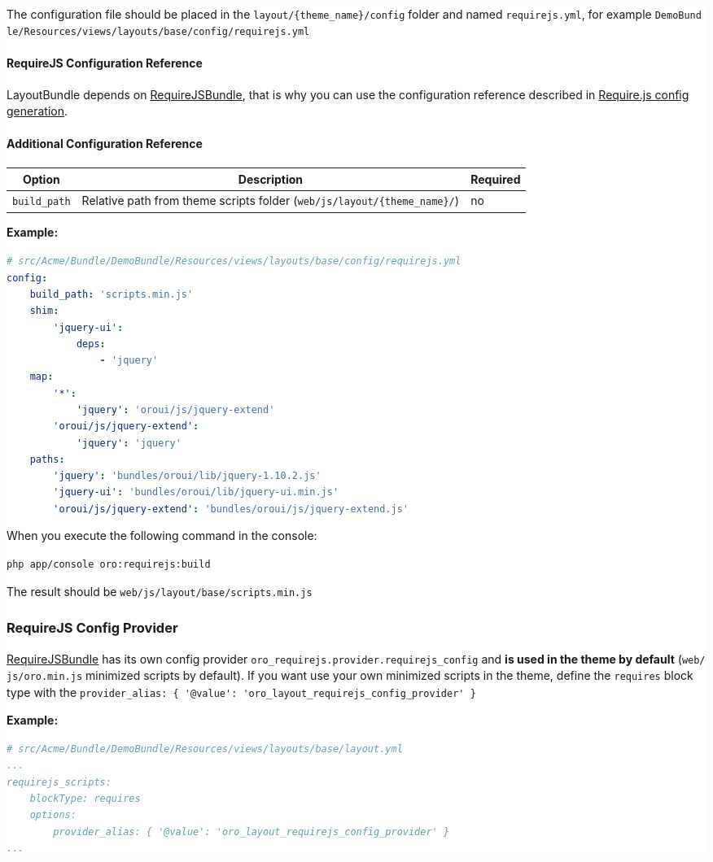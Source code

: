 The configuration file should be placed in the `layout/{theme_name}/config` folder and named `requirejs.yml`, for example `DemoBundle/Resources/views/layouts/base/config/requirejs.yml`

#### RequireJS Configuration Reference

LayoutBundle depends on [RequireJSBundle](../../../RequireJSBundle/README.md),
that is why you can use the configuration reference described in [Require.js config generation](../../../RequireJSBundle/README.md#requirejs-config-generation).

#### Additional Configuration Reference

| Option | Description | Required |
|------- |-------------|----------|
| `build_path` | Relative path from theme scripts folder (`web/js/layout/{theme_name}/`) | no |

**Example:**

```yaml
# src/Acme/Bundle/DemoBundle/Resources/views/layouts/base/config/requirejs.yml
config:
    build_path: 'scripts.min.js'
    shim:
        'jquery-ui':
            deps:
                - 'jquery'
    map:
        '*':
            'jquery': 'oroui/js/jquery-extend'
        'oroui/js/jquery-extend':
            'jquery': 'jquery'
    paths:
        'jquery': 'bundles/oroui/lib/jquery-1.10.2.js'
        'jquery-ui': 'bundles/oroui/lib/jquery-ui.min.js'
        'oroui/js/jquery-extend': 'bundles/oroui/js/jquery-extend.js'
```

When you execute the following command in the console:
```
php app/console oro:requirejs:build
```
The result should be `web/js/layout/base/scripts.min.js`

### RequireJS Config Provider

[RequireJSBundle](../../../RequireJSBundle/README.md) has its own config provider `oro_requirejs.provider.requirejs_config`
and **is used in the theme by default** (`web/js/oro.min.js` minimized scripts by default).
If you want use your own minimized scripts in the theme, define the `requires` block type  with the `provider_alias: { '@value': 'oro_layout_requirejs_config_provider' }`

**Example:**

```yaml
# src/Acme/Bundle/DemoBundle/Resources/views/layouts/base/layout.yml
...
requirejs_scripts:
    blockType: requires
    options:
        provider_alias: { '@value': 'oro_layout_requirejs_config_provider' }
...
```
